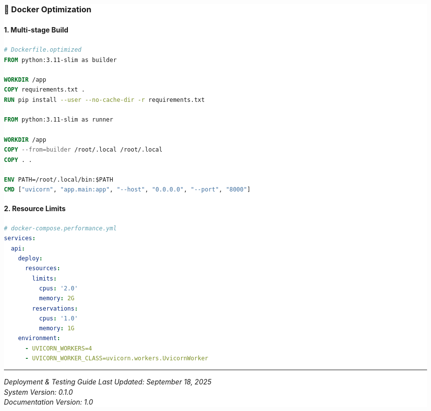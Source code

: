 ### 🐳 Docker Optimization

#### 1. Multi-stage Build
```dockerfile
# Dockerfile.optimized
FROM python:3.11-slim as builder

WORKDIR /app
COPY requirements.txt .
RUN pip install --user --no-cache-dir -r requirements.txt

FROM python:3.11-slim as runner

WORKDIR /app
COPY --from=builder /root/.local /root/.local
COPY . .

ENV PATH=/root/.local/bin:$PATH
CMD ["uvicorn", "app.main:app", "--host", "0.0.0.0", "--port", "8000"]
```

#### 2. Resource Limits
```yaml
# docker-compose.performance.yml
services:
  api:
    deploy:
      resources:
        limits:
          cpus: '2.0'
          memory: 2G
        reservations:
          cpus: '1.0'
          memory: 1G
    environment:
      - UVICORN_WORKERS=4
      - UVICORN_WORKER_CLASS=uvicorn.workers.UvicornWorker
```

---

*Deployment & Testing Guide Last Updated: September 18, 2025*  
*System Version: 0.1.0*  
*Documentation Version: 1.0*